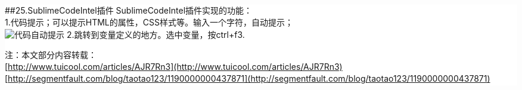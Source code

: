 ##25.SublimeCodeIntel插件
SublimeCodeIntel插件实现的功能：  
1.代码提示；可以提示HTML的属性，CSS样式等。输入一个字符，自动提示；  
![代码自动提示](http://uploadingit.com/file/jojrq5a64y9ykspn/sublime_text_code_intel_1.png)
2.跳转到变量定义的地方。选中变量，按ctrl+f3.  


注：本文部分内容转载：  
[http://www.tuicool.com/articles/AJR7Rn3](http://www.tuicool.com/articles/AJR7Rn3)  
[http://segmentfault.com/blog/taotao123/1190000000437871](http://segmentfault.com/blog/taotao123/1190000000437871)